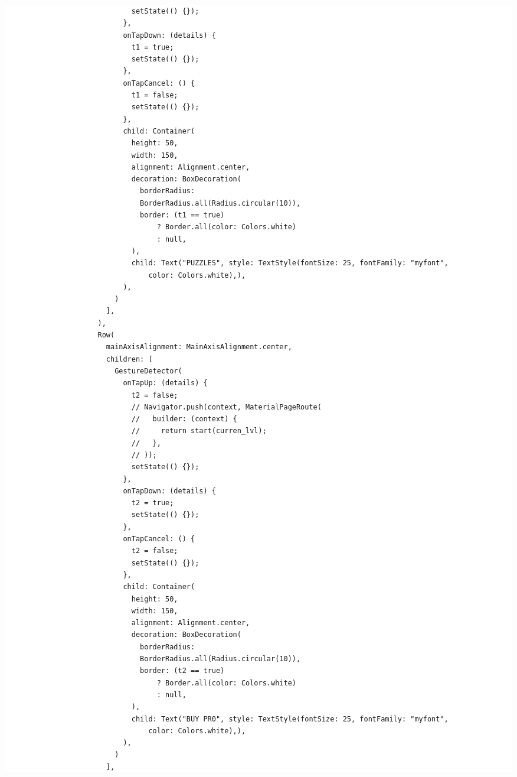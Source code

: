                                   setState(() {});
                                },
                                onTapDown: (details) {
                                  t1 = true;
                                  setState(() {});
                                },
                                onTapCancel: () {
                                  t1 = false;
                                  setState(() {});
                                },
                                child: Container(
                                  height: 50,
                                  width: 150,
                                  alignment: Alignment.center,
                                  decoration: BoxDecoration(
                                    borderRadius:
                                    BorderRadius.all(Radius.circular(10)),
                                    border: (t1 == true)
                                        ? Border.all(color: Colors.white)
                                        : null,
                                  ),
                                  child: Text("PUZZLES", style: TextStyle(fontSize: 25, fontFamily: "myfont",
                                      color: Colors.white),),
                                ),
                              )
                            ],
                          ),
                          Row(
                            mainAxisAlignment: MainAxisAlignment.center,
                            children: [
                              GestureDetector(
                                onTapUp: (details) {
                                  t2 = false;
                                  // Navigator.push(context, MaterialPageRoute(
                                  //   builder: (context) {
                                  //     return start(curren_lvl);
                                  //   },
                                  // ));
                                  setState(() {});
                                },
                                onTapDown: (details) {
                                  t2 = true;
                                  setState(() {});
                                },
                                onTapCancel: () {
                                  t2 = false;
                                  setState(() {});
                                },
                                child: Container(
                                  height: 50,
                                  width: 150,
                                  alignment: Alignment.center,
                                  decoration: BoxDecoration(
                                    borderRadius:
                                    BorderRadius.all(Radius.circular(10)),
                                    border: (t2 == true)
                                        ? Border.all(color: Colors.white)
                                        : null,
                                  ),
                                  child: Text("BUY PR0", style: TextStyle(fontSize: 25, fontFamily: "myfont",
                                      color: Colors.white),),
                                ),
                              )
                            ],